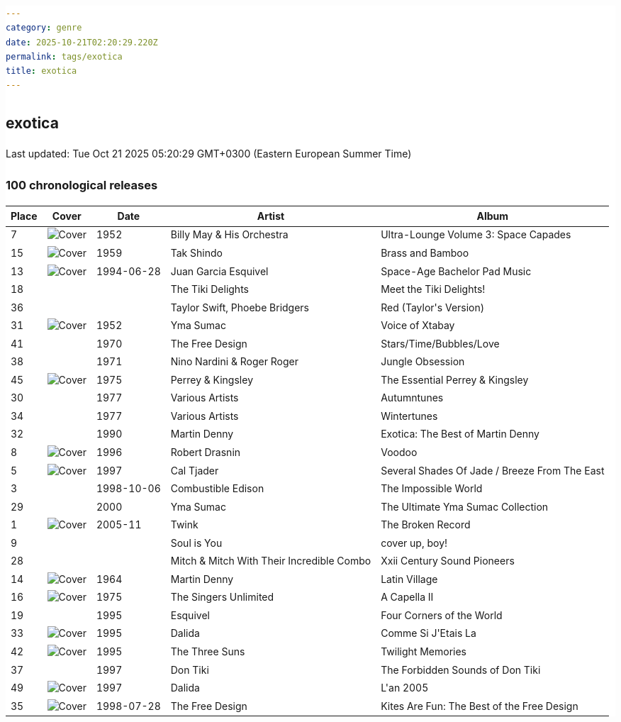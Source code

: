 ```yaml
---
category: genre
date: 2025-10-21T02:20:29.220Z
permalink: tags/exotica
title: exotica
---
```


## exotica

Last updated: <time datetime="2025-10-21T02:20:29.220Z">Tue Oct 21 2025 05:20:29 GMT+0300 (Eastern European Summer Time)</time>

### 100 chronological releases

| Place | Cover | Date | Artist | Album |
|---|---|---|---|---|
| 7 | ![Cover](https://i.discogs.com/RbB1Zepbbd2MEDWl0NtZMWjWowk-s4Juwo9AYaC33Ms/rs:fit/g:sm/q:40/h:150/w:150/czM6Ly9kaXNjb2dz/LWRhdGFiYXNlLWlt/YWdlcy9SLTM0Mzg3/NDItMTMzMDQwMTgx/OC5qcGVn.jpeg) | 1952 | Billy May &amp; His Orchestra | Ultra-Lounge Volume 3: Space Capades |
| 15 | ![Cover](https://i.discogs.com/kEWiB8e-ZkFGO4C078uq6U7IKkBZiNs79O6nYDJqnfY/rs:fit/g:sm/q:40/h:150/w:150/czM6Ly9kaXNjb2dz/LWRhdGFiYXNlLWlt/YWdlcy9SLTI0NzE4/MzQ5LTE2NjQ4OTQ5/OTctNDM0NS5qcGVn.jpeg) | 1959 | Tak Shindo | Brass and Bamboo |
| 13 | ![Cover](https://i.discogs.com/5bEn1wEKv67AzsfgbD8OEo2tWT8dxEmqnoI-ySBruPQ/rs:fit/g:sm/q:40/h:150/w:150/czM6Ly9kaXNjb2dz/LWRhdGFiYXNlLWlt/YWdlcy9SLTEyNjky/MTEtMTY0NDEwMDY5/NC00ODQwLmpwZWc.jpeg) | 1994-06-28 | Juan Garcia Esquivel | Space-Age Bachelor Pad Music |
| 18 |  |  | The Tiki Delights | Meet the Tiki Delights! |
| 36 |  |  | Taylor Swift, Phoebe Bridgers | Red (Taylor&#39;s Version) |
| 31 | ![Cover](https://i.discogs.com/f91sAgVVdgwjvrOQyJwdoBDozc9Qz7ImWaFRPzyQYdo/rs:fit/g:sm/q:40/h:150/w:150/czM6Ly9kaXNjb2dz/LWRhdGFiYXNlLWlt/YWdlcy9SLTEwOTc0/MjYtMTQ5MzE0NjE0/OS00NzAwLmpwZWc.jpeg) | 1952 | Yma Sumac | Voice of Xtabay |
| 41 |  | 1970 | The Free Design | Stars&#x2F;Time&#x2F;Bubbles&#x2F;Love |
| 38 |  | 1971 | Nino Nardini &amp; Roger Roger | Jungle Obsession |
| 45 | ![Cover](https://i.discogs.com/Z5v2p4Y57G2MqGpu-dXTpb0UzOJ9w9kzwf0lLiKu5WY/rs:fit/g:sm/q:40/h:150/w:150/czM6Ly9kaXNjb2dz/LWRhdGFiYXNlLWlt/YWdlcy9SLTc4NDcz/MS0xMjMyMTM2NjA2/LmpwZWc.jpeg) | 1975 | Perrey &amp; Kingsley | The Essential Perrey &amp; Kingsley |
| 30 |  | 1977 | Various Artists | Autumntunes |
| 34 |  | 1977 | Various Artists | Wintertunes |
| 32 |  | 1990 | Martin Denny | Exotica: The Best of Martin Denny |
| 8 | ![Cover](https://i.discogs.com/qPG5m8XDQGti9CZJ7Kt43wrNVWVYD3nqssk5PC9kQ6M/rs:fit/g:sm/q:40/h:150/w:150/czM6Ly9kaXNjb2dz/LWRhdGFiYXNlLWlt/YWdlcy9SLTMxNjMx/NDEtMTU5NTExMDc0/MS0zNjQ4LmpwZWc.jpeg) | 1996 | Robert Drasnin | Voodoo |
| 5 | ![Cover](https://i.discogs.com/kokQSTPn4qIULNmU3XL07mKKQ7GvYjShtRG40mSGn5M/rs:fit/g:sm/q:40/h:150/w:150/czM6Ly9kaXNjb2dz/LWRhdGFiYXNlLWlt/YWdlcy9SLTk5NDk1/NS0xNDg3NjEzNTE1/LTIwODYuanBlZw.jpeg) | 1997 | Cal Tjader | Several Shades Of Jade &#x2F; Breeze From The East |
| 3 |  | 1998-10-06 | Combustible Edison | The Impossible World |
| 29 |  | 2000 | Yma Sumac | The Ultimate Yma Sumac Collection |
| 1 | ![Cover](https://i.discogs.com/JM0nL9IrfeEKPeqFMMOcFSVps6ihyvPPFcTC4CZUArE/rs:fit/g:sm/q:40/h:150/w:150/czM6Ly9kaXNjb2dz/LWRhdGFiYXNlLWlt/YWdlcy9SLTU5NDU0/Ny0xMzgzMTM4MzU2/LTY1NzEuanBlZw.jpeg) | 2005-11 | Twink | The Broken Record |
| 9 |  |  | Soul is You | cover up, boy! |
| 28 |  |  | Mitch &amp; Mitch With Their Incredible Combo | Xxii Century Sound Pioneers |
| 14 | ![Cover](https://i.discogs.com/dXpRZaETkaHnVPCkZ8obepB-zVLxD_csbzxa2xk-gXY/rs:fit/g:sm/q:40/h:150/w:150/czM6Ly9kaXNjb2dz/LWRhdGFiYXNlLWlt/YWdlcy9SLTIxNjkz/OTUtMTM1NzgxMzQ5/NS04NDEyLmpwZWc.jpeg) | 1964 | Martin Denny | Latin Village |
| 16 | ![Cover](https://i.discogs.com/jf8oAG5NydJY2x_fAmHK8vrmoC4jsoj6Xa5TVGyaVLU/rs:fit/g:sm/q:40/h:150/w:150/czM6Ly9kaXNjb2dz/LWRhdGFiYXNlLWlt/YWdlcy9SLTEzNTQz/NzAtMTI3MjU4NzUw/MS5qcGVn.jpeg) | 1975 | The Singers Unlimited | A Capella II |
| 19 |  | 1995 | Esquivel | Four Corners of the World |
| 33 | ![Cover](https://i.discogs.com/6lTflPpY99VaJXZYAbTFwlA84Uv6lVr_HY1dnDBVYuA/rs:fit/g:sm/q:40/h:150/w:150/czM6Ly9kaXNjb2dz/LWRhdGFiYXNlLWlt/YWdlcy9SLTExMDgz/NDktMTMzMDQ2NDg4/NC5qcGVn.jpeg) | 1995 | Dalida | Comme Si J&#39;Etais La |
| 42 | ![Cover](https://i.discogs.com/Y0jnqzFbVw9a0RGu2RPAM1SwPS8siIBdGRO30TV36N0/rs:fit/g:sm/q:40/h:150/w:150/czM6Ly9kaXNjb2dz/LWRhdGFiYXNlLWlt/YWdlcy9SLTExMzcw/ODUyLTE1MTUyMDAw/NDctMzk5Ny5qcGVn.jpeg) | 1995 | The Three Suns | Twilight Memories |
| 37 |  | 1997 | Don Tiki | The Forbidden Sounds of Don Tiki |
| 49 | ![Cover](https://i.discogs.com/6TqGPYIS8JVZWFsLjAchAEQ2WHk5ZH1OSGYbThbzk0E/rs:fit/g:sm/q:40/h:150/w:150/czM6Ly9kaXNjb2dz/LWRhdGFiYXNlLWlt/YWdlcy9SLTQ0Mzk0/NjMtMTM2NDkxNTcy/MS03OTQ1LmpwZWc.jpeg) | 1997 | Dalida | L&#39;an 2005 |
| 35 | ![Cover](https://i.discogs.com/pRCS8KnUG2cs6CqUIS6Boy07aGoRC0C0suI3unhObJA/rs:fit/g:sm/q:40/h:150/w:150/czM6Ly9kaXNjb2dz/LWRhdGFiYXNlLWlt/YWdlcy9SLTUwMzUz/Ni0xNjg2NTcxMTk4/LTE1MjQuanBlZw.jpeg) | 1998-07-28 | The Free Design | Kites Are Fun: The Best of the Free Design |